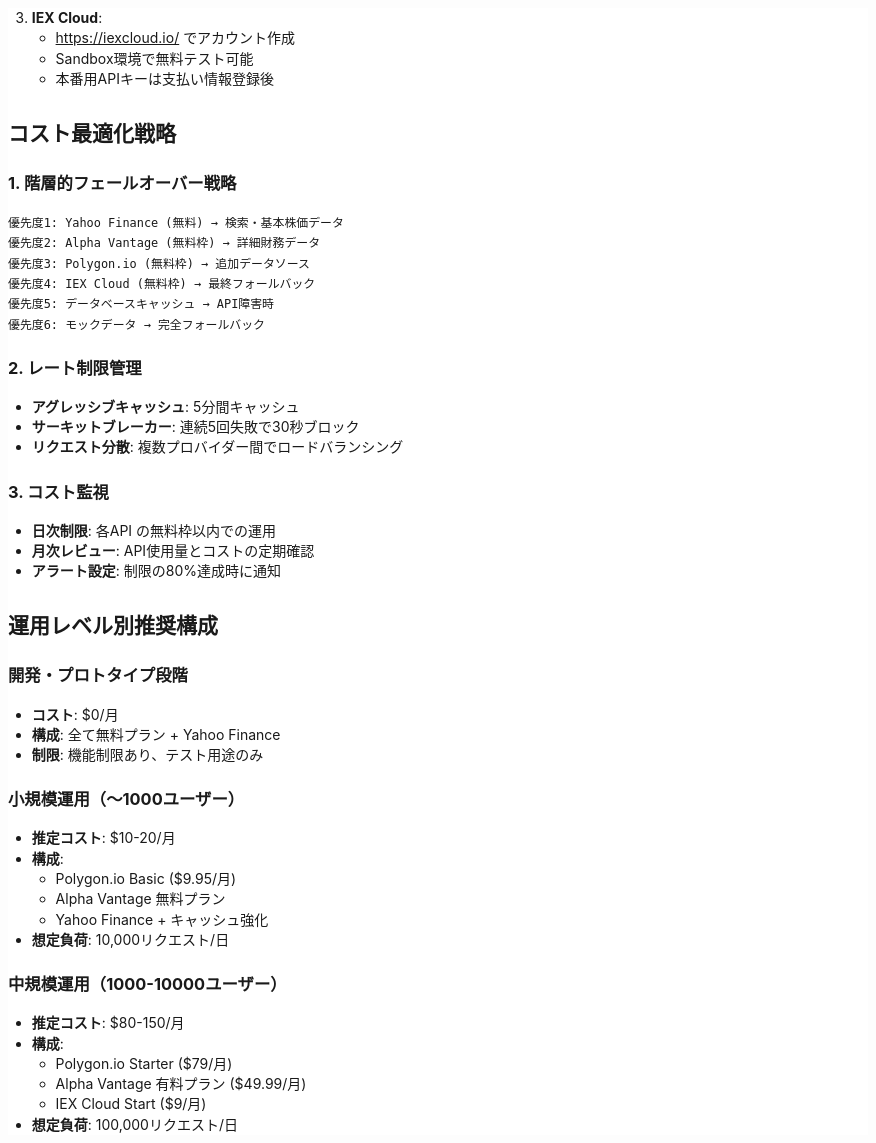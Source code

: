 3. **IEX Cloud**:
   - https://iexcloud.io/ でアカウント作成
   - Sandbox環境で無料テスト可能
   - 本番用APIキーは支払い情報登録後

## コスト最適化戦略

### 1. 階層的フェールオーバー戦略
```
優先度1: Yahoo Finance (無料) → 検索・基本株価データ
優先度2: Alpha Vantage (無料枠) → 詳細財務データ
優先度3: Polygon.io (無料枠) → 追加データソース
優先度4: IEX Cloud (無料枠) → 最終フォールバック
優先度5: データベースキャッシュ → API障害時
優先度6: モックデータ → 完全フォールバック
```

### 2. レート制限管理
- **アグレッシブキャッシュ**: 5分間キャッシュ
- **サーキットブレーカー**: 連続5回失敗で30秒ブロック
- **リクエスト分散**: 複数プロバイダー間でロードバランシング

### 3. コスト監視
- **日次制限**: 各API の無料枠以内での運用
- **月次レビュー**: API使用量とコストの定期確認
- **アラート設定**: 制限の80%達成時に通知

## 運用レベル別推奨構成

### 開発・プロトタイプ段階
- **コスト**: $0/月
- **構成**: 全て無料プラン + Yahoo Finance
- **制限**: 機能制限あり、テスト用途のみ

### 小規模運用（〜1000ユーザー）
- **推定コスト**: $10-20/月
- **構成**: 
  - Polygon.io Basic ($9.95/月)
  - Alpha Vantage 無料プラン
  - Yahoo Finance + キャッシュ強化
- **想定負荷**: 10,000リクエスト/日

### 中規模運用（1000-10000ユーザー）
- **推定コスト**: $80-150/月
- **構成**:
  - Polygon.io Starter ($79/月)
  - Alpha Vantage 有料プラン ($49.99/月)
  - IEX Cloud Start ($9/月)
- **想定負荷**: 100,000リクエスト/日
